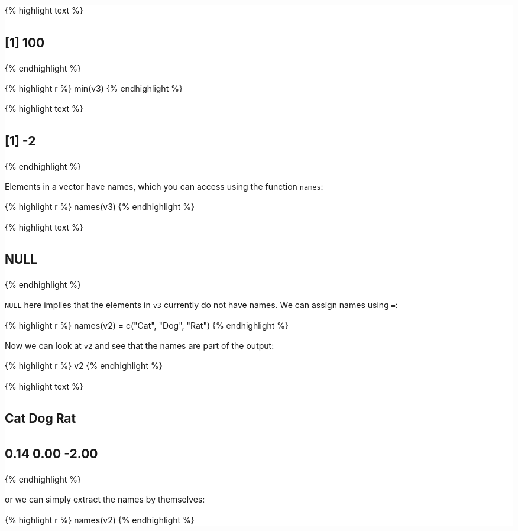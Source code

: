 
{% highlight text %}
## [1] 100
{% endhighlight %}



{% highlight r %}
min(v3)
{% endhighlight %}



{% highlight text %}
## [1] -2
{% endhighlight %}

Elements in a vector have names, which you can access using the function `names`:


{% highlight r %}
names(v3)
{% endhighlight %}



{% highlight text %}
## NULL
{% endhighlight %}

`NULL` here implies that the elements in `v3` currently do not have names. We can assign names using `=`:


{% highlight r %}
names(v2) = c("Cat", "Dog", "Rat")
{% endhighlight %}

Now we can look at `v2` and see that the names are part of the output:


{% highlight r %}
v2
{% endhighlight %}



{% highlight text %}
##   Cat   Dog   Rat 
##  0.14  0.00 -2.00
{% endhighlight %}

or we can simply extract the names by themselves:


{% highlight r %}
names(v2)
{% endhighlight %}
